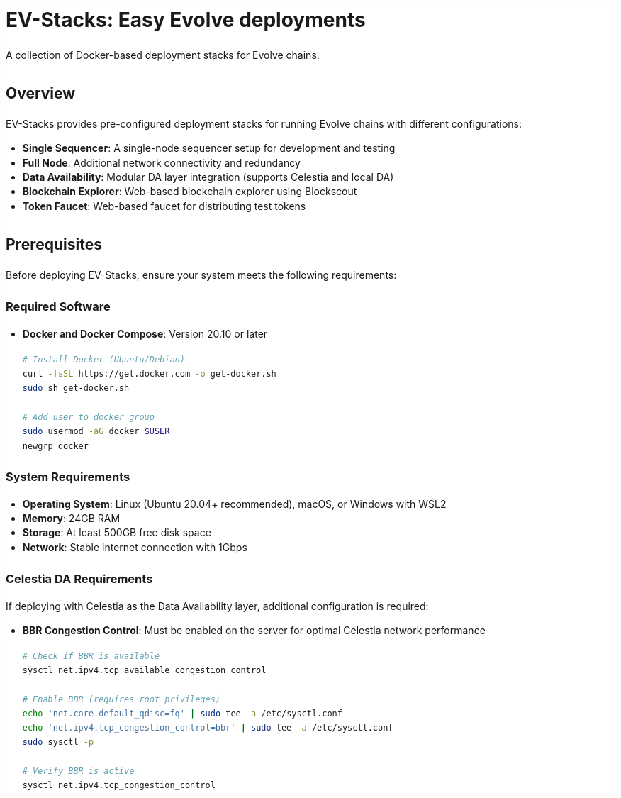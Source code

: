 # EV-Stacks: Easy Evolve deployments

A collection of Docker-based deployment stacks for Evolve chains.

## Overview

EV-Stacks provides pre-configured deployment stacks for running Evolve chains with different configurations:

- **Single Sequencer**: A single-node sequencer setup for development and testing
- **Full Node**: Additional network connectivity and redundancy
- **Data Availability**: Modular DA layer integration (supports Celestia and local DA)
- **Blockchain Explorer**: Web-based blockchain explorer using Blockscout
- **Token Faucet**: Web-based faucet for distributing test tokens

## Prerequisites

Before deploying EV-Stacks, ensure your system meets the following requirements:

### Required Software

- **Docker and Docker Compose**: Version 20.10 or later

  ```bash
  # Install Docker (Ubuntu/Debian)
  curl -fsSL https://get.docker.com -o get-docker.sh
  sudo sh get-docker.sh

  # Add user to docker group
  sudo usermod -aG docker $USER
  newgrp docker
  ```

### System Requirements

- **Operating System**: Linux (Ubuntu 20.04+ recommended), macOS, or Windows with WSL2
- **Memory**: 24GB RAM
- **Storage**: At least 500GB free disk space
- **Network**: Stable internet connection with 1Gbps

### Celestia DA Requirements

If deploying with Celestia as the Data Availability layer, additional configuration is required:

- **BBR Congestion Control**: Must be enabled on the server for optimal Celestia network performance

  ```bash
  # Check if BBR is available
  sysctl net.ipv4.tcp_available_congestion_control

  # Enable BBR (requires root privileges)
  echo 'net.core.default_qdisc=fq' | sudo tee -a /etc/sysctl.conf
  echo 'net.ipv4.tcp_congestion_control=bbr' | sudo tee -a /etc/sysctl.conf
  sudo sysctl -p

  # Verify BBR is active
  sysctl net.ipv4.tcp_congestion_control
  ```
